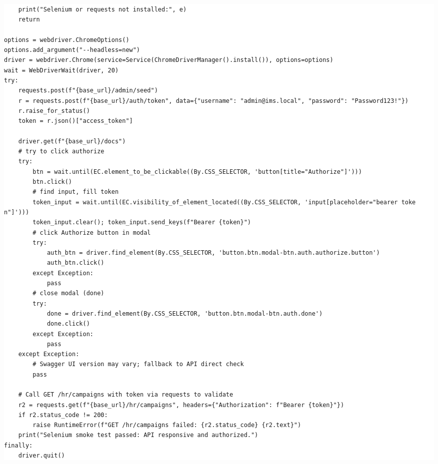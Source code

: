         print("Selenium or requests not installed:", e)
        return

    options = webdriver.ChromeOptions()
    options.add_argument("--headless=new")
    driver = webdriver.Chrome(service=Service(ChromeDriverManager().install()), options=options)
    wait = WebDriverWait(driver, 20)
    try:
        requests.post(f"{base_url}/admin/seed")
        r = requests.post(f"{base_url}/auth/token", data={"username": "admin@ims.local", "password": "Password123!"})
        r.raise_for_status()
        token = r.json()["access_token"]

        driver.get(f"{base_url}/docs")
        # try to click authorize
        try:
            btn = wait.until(EC.element_to_be_clickable((By.CSS_SELECTOR, 'button[title="Authorize"]')))
            btn.click()
            # find input, fill token
            token_input = wait.until(EC.visibility_of_element_located((By.CSS_SELECTOR, 'input[placeholder="bearer token"]')))
            token_input.clear(); token_input.send_keys(f"Bearer {token}")
            # click Authorize button in modal
            try:
                auth_btn = driver.find_element(By.CSS_SELECTOR, 'button.btn.modal-btn.auth.authorize.button')
                auth_btn.click()
            except Exception:
                pass
            # close modal (done)
            try:
                done = driver.find_element(By.CSS_SELECTOR, 'button.btn.modal-btn.auth.done')
                done.click()
            except Exception:
                pass
        except Exception:
            # Swagger UI version may vary; fallback to API direct check
            pass

        # Call GET /hr/campaigns with token via requests to validate
        r2 = requests.get(f"{base_url}/hr/campaigns", headers={"Authorization": f"Bearer {token}"})
        if r2.status_code != 200:
            raise RuntimeError(f"GET /hr/campaigns failed: {r2.status_code} {r2.text}")
        print("Selenium smoke test passed: API responsive and authorized.")
    finally:
        driver.quit()
